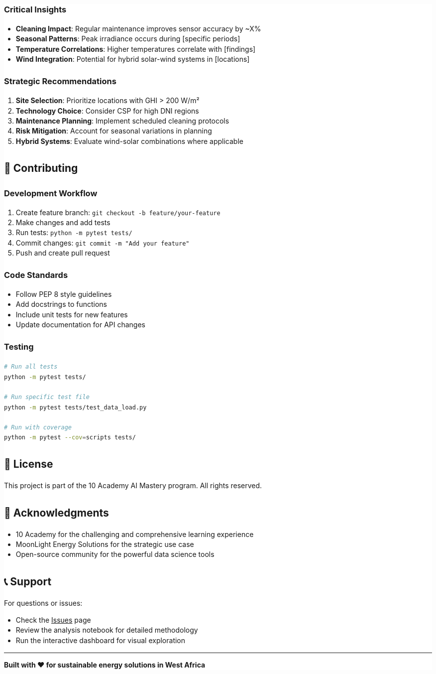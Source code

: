 ### Critical Insights
- **Cleaning Impact**: Regular maintenance improves sensor accuracy by ~X%
- **Seasonal Patterns**: Peak irradiance occurs during [specific periods]
- **Temperature Correlations**: Higher temperatures correlate with [findings]
- **Wind Integration**: Potential for hybrid solar-wind systems in [locations]

### Strategic Recommendations
1. **Site Selection**: Prioritize locations with GHI > 200 W/m²
2. **Technology Choice**: Consider CSP for high DNI regions
3. **Maintenance Planning**: Implement scheduled cleaning protocols
4. **Risk Mitigation**: Account for seasonal variations in planning
5. **Hybrid Systems**: Evaluate wind-solar combinations where applicable

## 🤝 Contributing

### Development Workflow
1. Create feature branch: `git checkout -b feature/your-feature`
2. Make changes and add tests
3. Run tests: `python -m pytest tests/`
4. Commit changes: `git commit -m "Add your feature"`
5. Push and create pull request

### Code Standards
- Follow PEP 8 style guidelines
- Add docstrings to functions
- Include unit tests for new features
- Update documentation for API changes

### Testing
```bash
# Run all tests
python -m pytest tests/

# Run specific test file
python -m pytest tests/test_data_load.py

# Run with coverage
python -m pytest --cov=scripts tests/
```

## 📄 License

This project is part of the 10 Academy AI Mastery program. All rights reserved.

## 🙏 Acknowledgments

- 10 Academy for the challenging and comprehensive learning experience
- MoonLight Energy Solutions for the strategic use case
- Open-source community for the powerful data science tools

## 📞 Support

For questions or issues:
- Check the [Issues](../../issues) page
- Review the analysis notebook for detailed methodology
- Run the interactive dashboard for visual exploration

---

**Built with ❤️ for sustainable energy solutions in West Africa**
